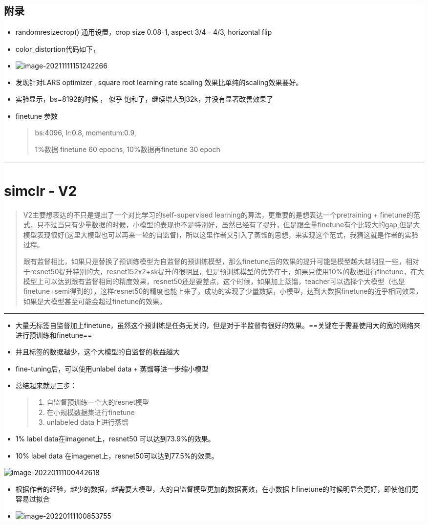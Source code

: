 ## 附录

- randomresizecrop() 通用设置，crop size 0.08-1, aspect 3/4 - 4/3,  horizontal flip

- color_distortion代码如下，

- ![image-20211111151242266](C:\Users\wanglichun\Desktop\Typera\TyporaPapers\images\image-20211111151242266.png)

- 发现针对LARS optimizer , square root learning rate scaling 效果比单纯的scaling效果要好。

- 实验显示，bs=8192的时候 ， 似乎 饱和了，继续增大到32k，并没有显著改善效果了

- finetune 参数

  > bs:4096, lr:0.8, momentum:0.9,
  >
  > 1%数据 finetune 60 epochs, 10%数据再finetune 30 epoch



---

# simclr - V2

> V2主要想表达的不只是提出了一个对比学习的self-supervised learning的算法，更重要的是想表达一个pretraining + finetune的范式，只不过当只有少量数据的时候，小模型的表现也不是特别好，虽然已经有了提升，但是跟全量finetune有个比较大的gap,但是大模型表现很好(这里大模型也可以再来一轮的自监督)，所以这里作者又引入了蒸馏的思想，来实现这个范式，我猜这就是作者的实验过程。
>
> 跟有监督相比，如果只是替换了预训练模型为自监督的预训练模型，那么finetune后的效果的提升可能是模型越大越明显一些，相对于resnet50提升特别的大，resnet152x2+sk提升的很明显，但是预训练模型的优势在于，如果只使用10%的数据进行finetune，在大模型上可以达到跟有监督相同的精度效果，resnet50还是要差点，这个时候，如果加上蒸馏，teacher可以选择个大模型（也是finetune+semi得到的），这样resnet50的精度也能上来了，成功的实现了少量数据，小模型，达到大数据finetune的近乎相同效果，如果是大模型甚至可能会超过finetune的效果。

---

- 大量无标签自监督加上finetune，虽然这个预训练是任务无关的，但是对于半监督有很好的效果。==关键在于需要使用大的宽的网络来进行预训练和finetune==

- 并且标签的数据越少，这个大模型的自监督的收益越大

- fine-tuning后，可以使用unlabel data + 蒸馏等进一步缩小模型

- 总结起来就是三步：

  > 1. 自监督预训练一个大的resnet模型
  > 2. 在小规模数据集进行finetune
  > 3. unlabeled data上进行蒸馏

- 1% label data在imagenet上，resnet50 可以达到73.9%的效果。

- 10% label data 在imagenet上，resnet50可以达到77.5%的效果。

![image-20220111100442618](C:\Users\wanglichun\Desktop\Typera\TyporaPapers\images\image-20220111100442618.png)

- 根据作者的经验，越少的数据，越需要大模型，大的自监督模型更加的数据高效，在小数据上finetune的时候明显会更好，即使他们更容易过拟合

- ![image-20220111100853755](C:\Users\wanglichun\Desktop\Typera\TyporaPapers\images\image-20220111100853755.png)
